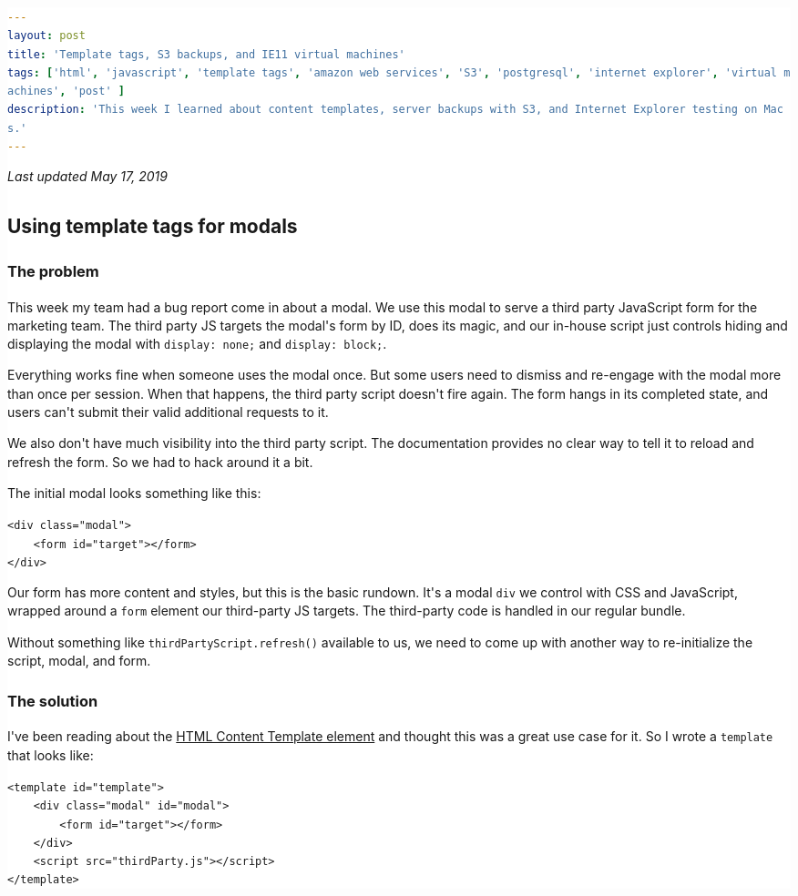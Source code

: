 ```yaml
---
layout: post
title: 'Template tags, S3 backups, and IE11 virtual machines'
tags: ['html', 'javascript', 'template tags', 'amazon web services', 'S3', 'postgresql', 'internet explorer', 'virtual machines', 'post' ]
description: 'This week I learned about content templates, server backups with S3, and Internet Explorer testing on Macs.'
---
```

*Last updated May 17, 2019*

## Using template tags for modals 

### The problem 
This week my team had a bug report come in about a modal. We use this modal to serve a third party JavaScript form for the marketing team. The third party JS targets the modal's form by ID, does its magic, and our in-house script just controls hiding and displaying the modal with `display: none;` and `display: block;`. 

Everything works fine when someone uses the modal once. But some users need to dismiss and re-engage with the modal more than once per session. When that happens, the third party script doesn't fire again. The form hangs in its completed state, and users can't submit their valid additional requests to it. 

We also don't have much visibility into the third party script. The documentation provides no clear way to tell it to reload and refresh the form. So we had to hack around it a bit. 

The initial modal looks something like this: 

```
<div class="modal">
    <form id="target"></form>
</div>
``` 

Our form has more content and styles, but this is the basic rundown. It's a modal `div` we control with CSS and JavaScript, wrapped around a `form` element our third-party JS targets. The third-party code is handled in our regular bundle. 

Without something like `thirdPartyScript.refresh()` available to us, we need to come up with another way to re-initialize the script, modal, and form. 

### The solution 

I've been reading about the [HTML Content Template element](https://developer.mozilla.org/en-US/docs/Web/HTML/Element/template) and thought this was a great use case for it. So I wrote a `template` that looks like: 

```
<template id="template">
    <div class="modal" id="modal">
        <form id="target"></form>
    </div>
    <script src="thirdParty.js"></script>
</template>
```
